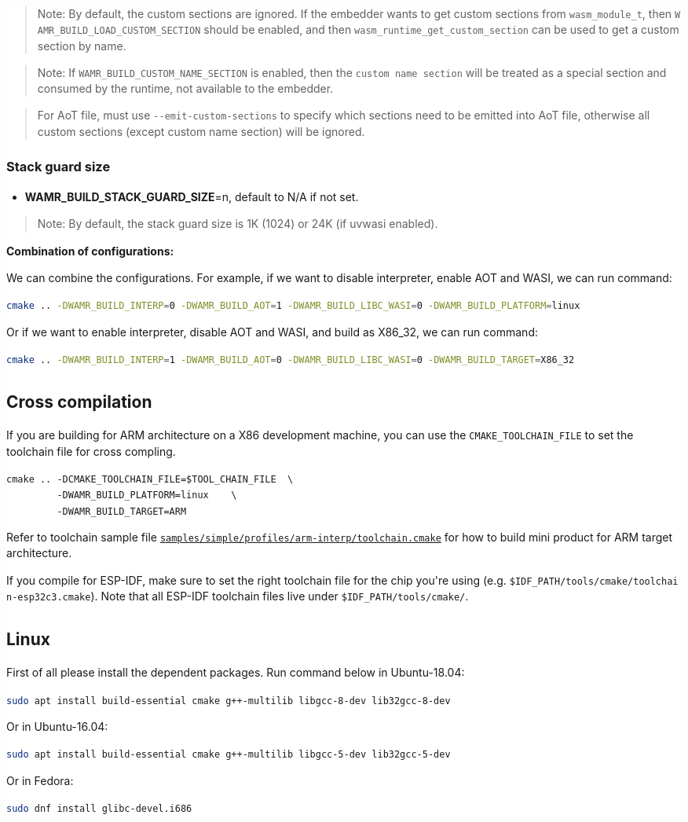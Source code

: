 > Note: By default, the custom sections are ignored. If the embedder wants to get custom sections from `wasm_module_t`, then `WAMR_BUILD_LOAD_CUSTOM_SECTION` should be enabled, and then `wasm_runtime_get_custom_section` can be used to get a custom section by name.

> Note: If `WAMR_BUILD_CUSTOM_NAME_SECTION` is enabled, then the `custom name section` will be treated as a special section and consumed by the runtime, not available to the embedder.

> For AoT file, must use `--emit-custom-sections` to specify which sections need to be emitted into AoT file, otherwise all custom sections (except custom name section) will be ignored.

### **Stack guard size**
- **WAMR_BUILD_STACK_GUARD_SIZE**=n, default to N/A if not set.
> Note: By default, the stack guard size is 1K (1024) or 24K (if uvwasi enabled).

**Combination of configurations:**

We can combine the configurations. For example, if we want to disable interpreter, enable AOT and WASI, we can run command:

``` Bash
cmake .. -DWAMR_BUILD_INTERP=0 -DWAMR_BUILD_AOT=1 -DWAMR_BUILD_LIBC_WASI=0 -DWAMR_BUILD_PLATFORM=linux
```

Or if we want to enable interpreter, disable AOT and WASI, and build as X86_32, we can run command:

``` Bash
cmake .. -DWAMR_BUILD_INTERP=1 -DWAMR_BUILD_AOT=0 -DWAMR_BUILD_LIBC_WASI=0 -DWAMR_BUILD_TARGET=X86_32
```

## Cross compilation

If you are building for ARM architecture on a X86 development machine, you can use the `CMAKE_TOOLCHAIN_FILE`  to set the toolchain file for cross compling.

```
cmake .. -DCMAKE_TOOLCHAIN_FILE=$TOOL_CHAIN_FILE  \
         -DWAMR_BUILD_PLATFORM=linux    \
         -DWAMR_BUILD_TARGET=ARM
```

Refer to toolchain sample file [`samples/simple/profiles/arm-interp/toolchain.cmake`](../samples/simple/profiles/arm-interp/toolchain.cmake) for how to build mini product for ARM target architecture.

If you compile for ESP-IDF, make sure to set the right toolchain file for the chip you're using (e.g. `$IDF_PATH/tools/cmake/toolchain-esp32c3.cmake`).
Note that all ESP-IDF toolchain files live under `$IDF_PATH/tools/cmake/`.

Linux
-------------------------
First of all please install the dependent packages.
Run command below in Ubuntu-18.04:

``` Bash
sudo apt install build-essential cmake g++-multilib libgcc-8-dev lib32gcc-8-dev
```
Or in Ubuntu-16.04:
``` Bash
sudo apt install build-essential cmake g++-multilib libgcc-5-dev lib32gcc-5-dev
```
Or in Fedora:
``` Bash
sudo dnf install glibc-devel.i686
```
